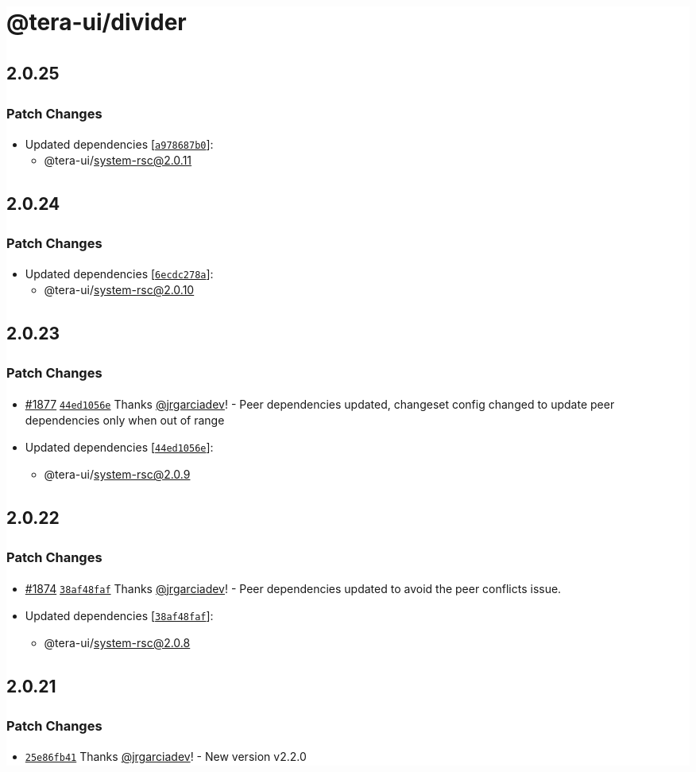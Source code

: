 # @tera-ui/divider

## 2.0.25

### Patch Changes

- Updated dependencies [[`a978687b0`](https://github.com/hieumau12/nextui-tera/commit/a978687b0736d1e15943ef46628fc4fa0723ddc7)]:
  - @tera-ui/system-rsc@2.0.11

## 2.0.24

### Patch Changes

- Updated dependencies [[`6ecdc278a`](https://github.com/hieumau12/nextui-tera/commit/6ecdc278aba927ee38a799679b8eb99cba99cab9)]:
  - @tera-ui/system-rsc@2.0.10

## 2.0.23

### Patch Changes

- [#1877](https://github.com/hieumau12/nextui-tera/pull/1877) [`44ed1056e`](https://github.com/hieumau12/nextui-tera/commit/44ed1056e717c56633f60cf289f78e9c7b83b648) Thanks [@jrgarciadev](https://github.com/jrgarciadev)! - Peer dependencies updated, changeset config changed to update peer dependencies only when out of range

- Updated dependencies [[`44ed1056e`](https://github.com/hieumau12/nextui-tera/commit/44ed1056e717c56633f60cf289f78e9c7b83b648)]:
  - @tera-ui/system-rsc@2.0.9

## 2.0.22

### Patch Changes

- [#1874](https://github.com/hieumau12/nextui-tera/pull/1874) [`38af48faf`](https://github.com/hieumau12/nextui-tera/commit/38af48faf5b62d2f81f2402f3d83d78991eb46e0) Thanks [@jrgarciadev](https://github.com/jrgarciadev)! - Peer dependencies updated to avoid the peer conflicts issue.

- Updated dependencies [[`38af48faf`](https://github.com/hieumau12/nextui-tera/commit/38af48faf5b62d2f81f2402f3d83d78991eb46e0)]:
  - @tera-ui/system-rsc@2.0.8

## 2.0.21

### Patch Changes

- [`25e86fb41`](https://github.com/hieumau12/nextui-tera/commit/25e86fb41770d3cdae6dfdb79306b78fa02d8187) Thanks [@jrgarciadev](https://github.com/jrgarciadev)! - New version v2.2.0
